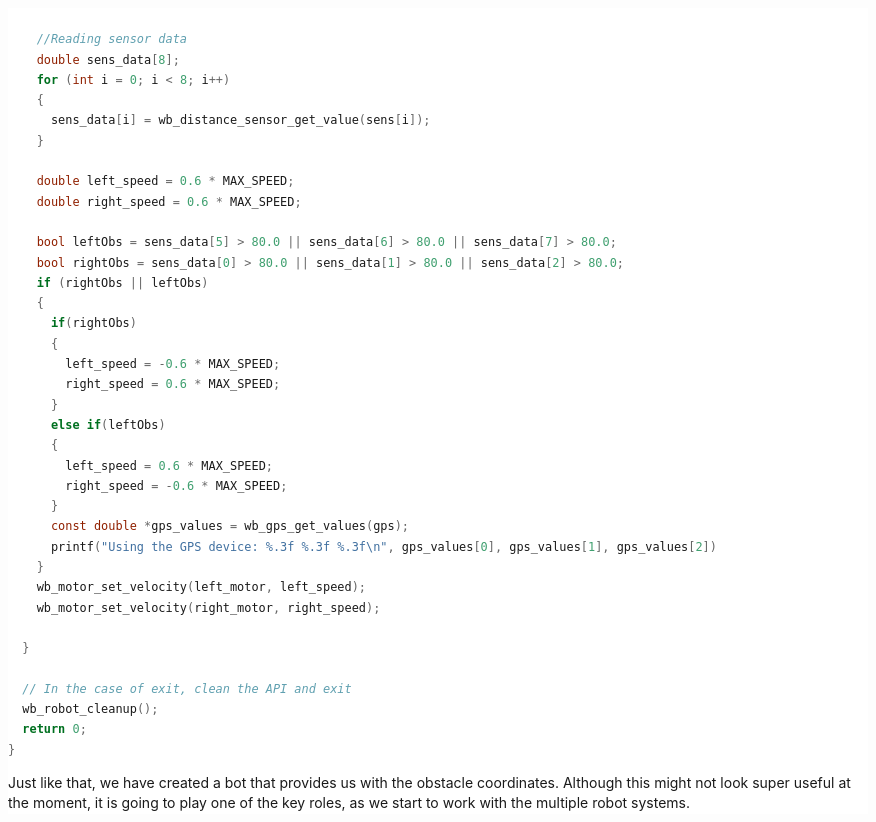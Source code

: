 ```c
  
    //Reading sensor data
    double sens_data[8];
    for (int i = 0; i < 8; i++)
    {
      sens_data[i] = wb_distance_sensor_get_value(sens[i]);
    }
    
    double left_speed = 0.6 * MAX_SPEED;
    double right_speed = 0.6 * MAX_SPEED;
    
    bool leftObs = sens_data[5] > 80.0 || sens_data[6] > 80.0 || sens_data[7] > 80.0;
    bool rightObs = sens_data[0] > 80.0 || sens_data[1] > 80.0 || sens_data[2] > 80.0;
    if (rightObs || leftObs)
    {
      if(rightObs)
      {
        left_speed = -0.6 * MAX_SPEED;
        right_speed = 0.6 * MAX_SPEED;
      }
      else if(leftObs)
      {
        left_speed = 0.6 * MAX_SPEED;
        right_speed = -0.6 * MAX_SPEED;
      }
      const double *gps_values = wb_gps_get_values(gps);
      printf("Using the GPS device: %.3f %.3f %.3f\n", gps_values[0], gps_values[1], gps_values[2])
    }
    wb_motor_set_velocity(left_motor, left_speed);
    wb_motor_set_velocity(right_motor, right_speed);
    
  }
  
  // In the case of exit, clean the API and exit
  wb_robot_cleanup();
  return 0;
}
```

Just like that, we have created a bot that provides us with the obstacle coordinates. Although this might not look super useful at the moment, it is going to play one of the key roles, as we start to work with the multiple robot systems.
